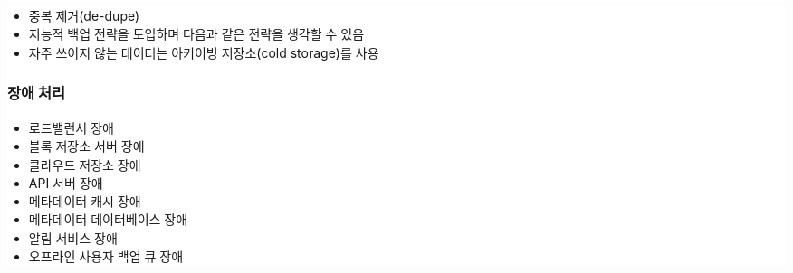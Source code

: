 - 중복 제거(de-dupe)
- 지능적 백업 전략을 도입하며 다음과 같은 전략을 생각할 수 있음
- 자주 쓰이지 않는 데이터는 아키이빙 저장소(cold storage)를 사용

### 장애 처리

- 로드밸런서 장애
- 블록 저장소 서버 장애
- 클라우드 저장소 장애
- API 서버 장애
- 메타데이터 캐시 장애
- 메타데이터 데이터베이스 장애
- 알림 서비스 장애
- 오프라인 사용자 백업 큐 장애